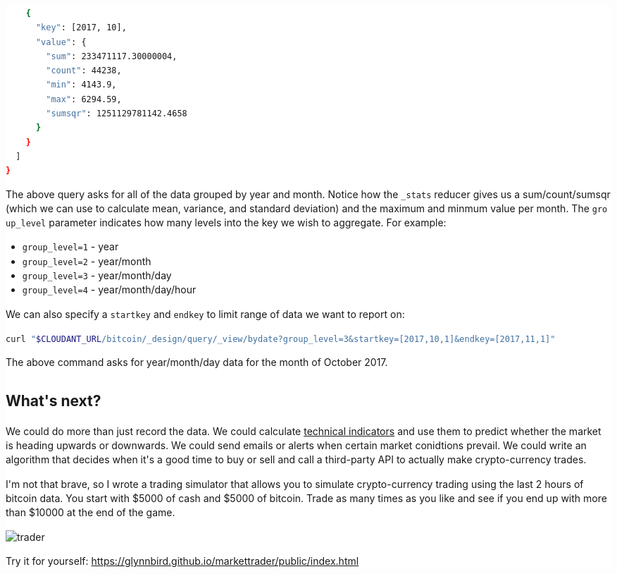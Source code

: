 ```sh
    {
      "key": [2017, 10],
      "value": {
        "sum": 233471117.30000004,
        "count": 44238,
        "min": 4143.9,
        "max": 6294.59,
        "sumsqr": 1251129781142.4658
      }
    }
  ]
}
```

The above query asks for all of the data grouped by year and month. Notice how the `_stats` reducer gives us a sum/count/sumsqr (which we can use to calculate mean, variance, and standard deviation) and the maximum and minmum value per month. The `group_level` parameter indicates how many levels into the key we wish to aggregate. For example:

- `group_level=1` - year
- `group_level=2` - year/month
- `group_level=3` - year/month/day
- `group_level=4` - year/month/day/hour

We can also specify a `startkey` and `endkey` to limit range of data we want to report on:

```sh
curl "$CLOUDANT_URL/bitcoin/_design/query/_view/bydate?group_level=3&startkey=[2017,10,1]&endkey=[2017,11,1]"
```

The above command asks for year/month/day data for the month of October 2017.

## What's next?

We could do more than just record the data. We could calculate [technical indicators](https://www.npmjs.com/package/technicalindicators) and use them to predict whether the market is heading upwards or downwards. We could send emails or alerts when certain market conidtions prevail. We could write an algorithm that decides when it's a good time to buy or sell and call a third-party API to actually make crypto-currency trades.

I'm not that brave, so I wrote a trading simulator that allows you to simulate crypto-currency trading using the last 2 hours of bitcoin data. You start with $5000 of cash and $5000 of bitcoin. Trade as many times as you like and see if you end up with more than $10000 at the end of the game.

![trader](/img/bitcoin-trader.png)

Try it for yourself: https://glynnbird.github.io/markettrader/public/index.html



 
